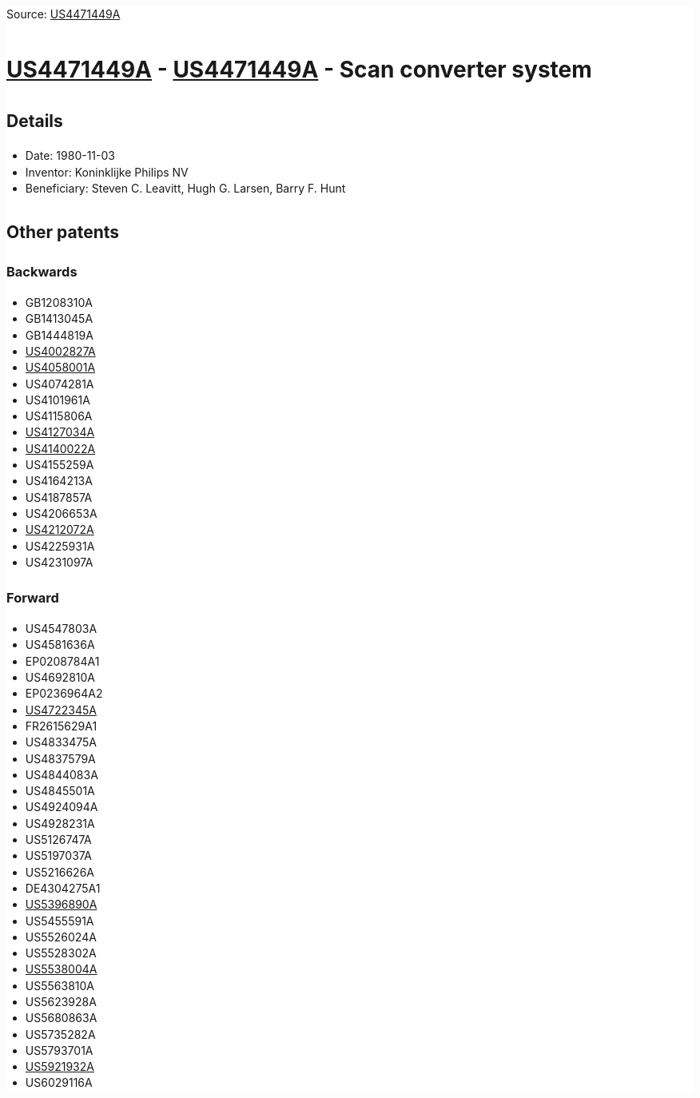 Source: [US4471449A](https://patents.google.com/patent/US4471449A)

# [US4471449A](US4471449A.md) - [US4471449A](US4471449A.md) - Scan converter system

## Details

* Date: 1980-11-03
* Inventor: Koninklijke Philips NV
* Beneficiary: Steven C. Leavitt, Hugh G. Larsen, Barry F. Hunt

## Other patents

### Backwards
 * GB1208310A
 * GB1413045A
 * GB1444819A
 * [US4002827A](US4002827A.md)
 * [US4058001A](US4058001A.md)
 * US4074281A
 * US4101961A
 * US4115806A
 * [US4127034A](US4127034A.md)
 * [US4140022A](US4140022A.md)
 * US4155259A
 * US4164213A
 * US4187857A
 * US4206653A
 * [US4212072A](US4212072A.md)
 * US4225931A
 * US4231097A
### Forward
 * US4547803A
 * US4581636A
 * EP0208784A1
 * US4692810A
 * EP0236964A2
 * [US4722345A](US4722345A.md)
 * FR2615629A1
 * US4833475A
 * US4837579A
 * US4844083A
 * US4845501A
 * US4924094A
 * US4928231A
 * US5126747A
 * US5197037A
 * US5216626A
 * DE4304275A1
 * [US5396890A](US5396890A.md)
 * US5455591A
 * US5526024A
 * US5528302A
 * [US5538004A](US5538004A.md)
 * US5563810A
 * US5623928A
 * US5680863A
 * US5735282A
 * US5793701A
 * [US5921932A](US5921932A.md)
 * US6029116A